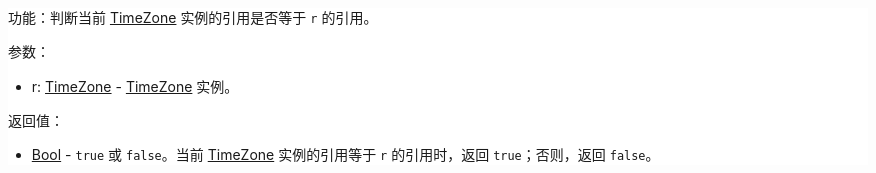 功能：判断当前 [TimeZone](time_package_classes.md#class-timezone) 实例的引用是否等于 `r` 的引用。

参数：

- r: [TimeZone](time_package_classes.md#class-timezone) - [TimeZone](time_package_classes.md#class-timezone) 实例。

返回值：

- [Bool](../../core/core_package_api/core_package_intrinsics.md#bool) - `true` 或 `false`。当前 [TimeZone](time_package_classes.md#class-timezone) 实例的引用等于 `r` 的引用时，返回 `true`；否则，返回 `false`。
